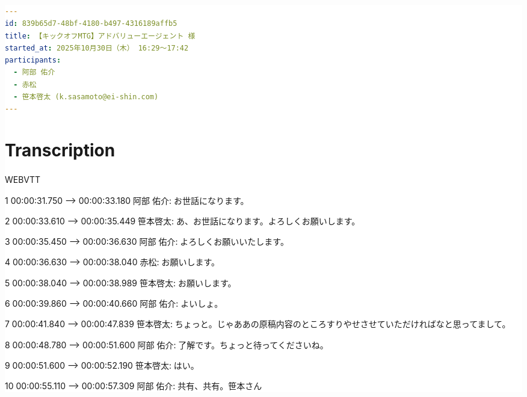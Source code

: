 ```yaml
---
id: 839b65d7-48bf-4180-b497-4316189affb5
title: 【キックオフMTG】アドバリューエージェント 様
started_at: 2025年10月30日（木） 16:29〜17:42
participants:
  - 阿部 佑介
  - 赤松
  - 笹本啓太 (k.sasamoto@ei-shin.com)
---
```


# Transcription

WEBVTT

1
00:00:31.750 --> 00:00:33.180
阿部 佑介: お世話になります。

2
00:00:33.610 --> 00:00:35.449
笹本啓太: あ、お世話になります。よろしくお願いします。

3
00:00:35.450 --> 00:00:36.630
阿部 佑介: よろしくお願いいたします。

4
00:00:36.630 --> 00:00:38.040
赤松: お願いします。

5
00:00:38.040 --> 00:00:38.989
笹本啓太: お願いします。

6
00:00:39.860 --> 00:00:40.660
阿部 佑介: よいしょ。

7
00:00:41.840 --> 00:00:47.839
笹本啓太: ちょっと。じゃああの原稿内容のところすりやせさせていただければなと思ってまして。

8
00:00:48.780 --> 00:00:51.600
阿部 佑介: 了解です。ちょっと待ってくださいね。

9
00:00:51.600 --> 00:00:52.190
笹本啓太: はい。

10
00:00:55.110 --> 00:00:57.309
阿部 佑介: 共有、共有。笹本さん
